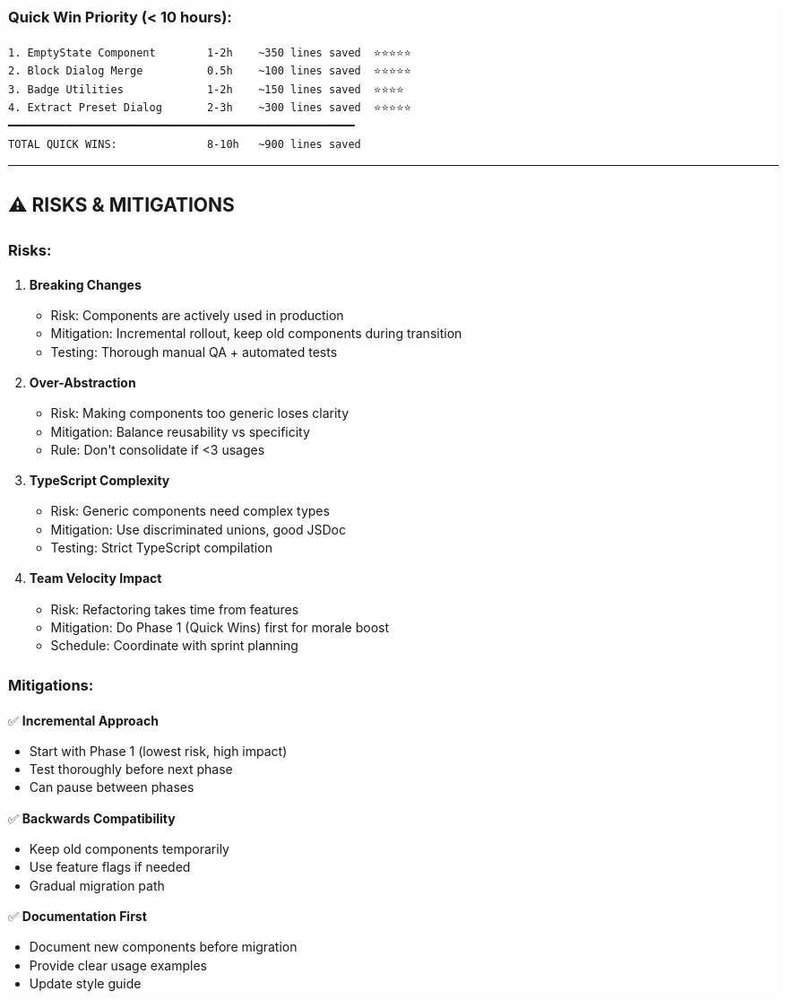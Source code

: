 ### **Quick Win Priority (< 10 hours):**
```
1. EmptyState Component        1-2h    ~350 lines saved  ⭐⭐⭐⭐⭐
2. Block Dialog Merge          0.5h    ~100 lines saved  ⭐⭐⭐⭐⭐
3. Badge Utilities             1-2h    ~150 lines saved  ⭐⭐⭐⭐
4. Extract Preset Dialog       2-3h    ~300 lines saved  ⭐⭐⭐⭐⭐
━━━━━━━━━━━━━━━━━━━━━━━━━━━━━━━━━━━━━━━━━━━━━━━━━━━━━━
TOTAL QUICK WINS:              8-10h   ~900 lines saved
```

---

## ⚠️ RISKS & MITIGATIONS

### **Risks:**

1. **Breaking Changes**
   - Risk: Components are actively used in production
   - Mitigation: Incremental rollout, keep old components during transition
   - Testing: Thorough manual QA + automated tests

2. **Over-Abstraction**
   - Risk: Making components too generic loses clarity
   - Mitigation: Balance reusability vs specificity
   - Rule: Don't consolidate if <3 usages

3. **TypeScript Complexity**
   - Risk: Generic components need complex types
   - Mitigation: Use discriminated unions, good JSDoc
   - Testing: Strict TypeScript compilation

4. **Team Velocity Impact**
   - Risk: Refactoring takes time from features
   - Mitigation: Do Phase 1 (Quick Wins) first for morale boost
   - Schedule: Coordinate with sprint planning

### **Mitigations:**

✅ **Incremental Approach**
- Start with Phase 1 (lowest risk, high impact)
- Test thoroughly before next phase
- Can pause between phases

✅ **Backwards Compatibility**
- Keep old components temporarily
- Use feature flags if needed
- Gradual migration path

✅ **Documentation First**
- Document new components before migration
- Provide clear usage examples
- Update style guide
